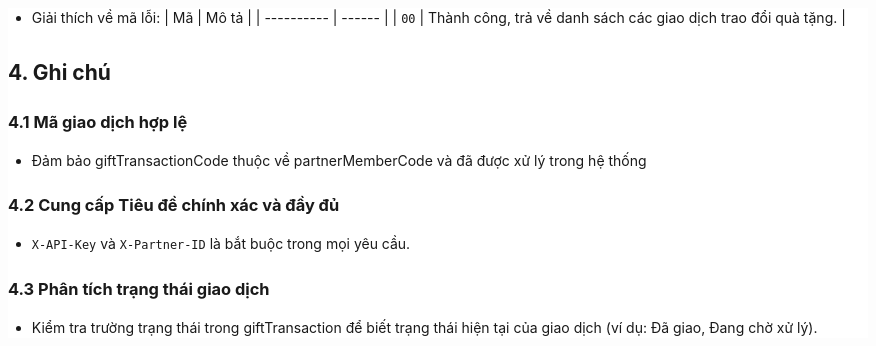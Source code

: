-   Giải thích về mã lỗi:
    | Mã | Mô tả |
    | ---------- | ------ |
    | `00` | Thành công, trả về danh sách các giao dịch trao đổi quà tặng. |

## 4. Ghi chú <a id="note"></a>

### 4.1 Mã giao dịch hợp lệ <a id="note-1"></a>

-   Đảm bảo giftTransactionCode thuộc về partnerMemberCode và đã được xử lý trong hệ thống

### 4.2 Cung cấp Tiêu đề chính xác và đầy đủ <a id="note-2"></a>

-   `X-API-Key` và `X-Partner-ID` là bắt buộc trong mọi yêu cầu.

### 4.3 Phân tích trạng thái giao dịch <a id="note-3"></a>

-   Kiểm tra trường trạng thái trong giftTransaction để biết trạng thái hiện tại của giao dịch (ví dụ: Đã giao, Đang chờ xử lý).
